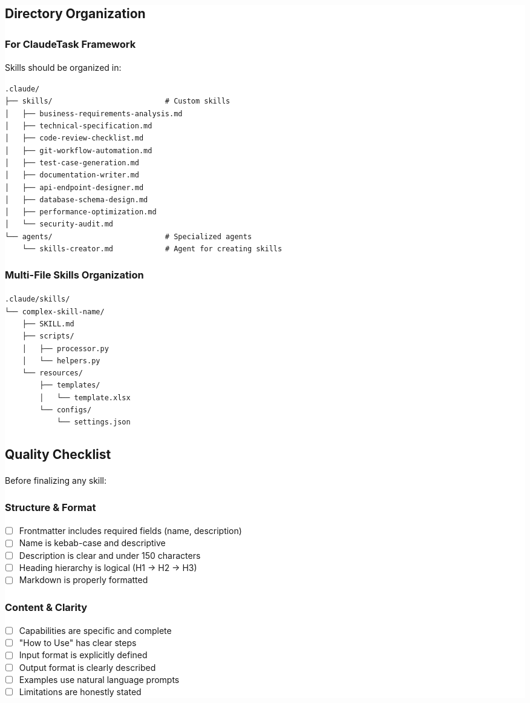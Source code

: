 ## Directory Organization

### For ClaudeTask Framework
Skills should be organized in:
```
.claude/
├── skills/                          # Custom skills
│   ├── business-requirements-analysis.md
│   ├── technical-specification.md
│   ├── code-review-checklist.md
│   ├── git-workflow-automation.md
│   ├── test-case-generation.md
│   ├── documentation-writer.md
│   ├── api-endpoint-designer.md
│   ├── database-schema-design.md
│   ├── performance-optimization.md
│   └── security-audit.md
└── agents/                          # Specialized agents
    └── skills-creator.md            # Agent for creating skills
```

### Multi-File Skills Organization
```
.claude/skills/
└── complex-skill-name/
    ├── SKILL.md
    ├── scripts/
    │   ├── processor.py
    │   └── helpers.py
    └── resources/
        ├── templates/
        │   └── template.xlsx
        └── configs/
            └── settings.json
```

## Quality Checklist

Before finalizing any skill:

### Structure & Format
- [ ] Frontmatter includes required fields (name, description)
- [ ] Name is kebab-case and descriptive
- [ ] Description is clear and under 150 characters
- [ ] Heading hierarchy is logical (H1 → H2 → H3)
- [ ] Markdown is properly formatted

### Content & Clarity
- [ ] Capabilities are specific and complete
- [ ] "How to Use" has clear steps
- [ ] Input format is explicitly defined
- [ ] Output format is clearly described
- [ ] Examples use natural language prompts
- [ ] Limitations are honestly stated
